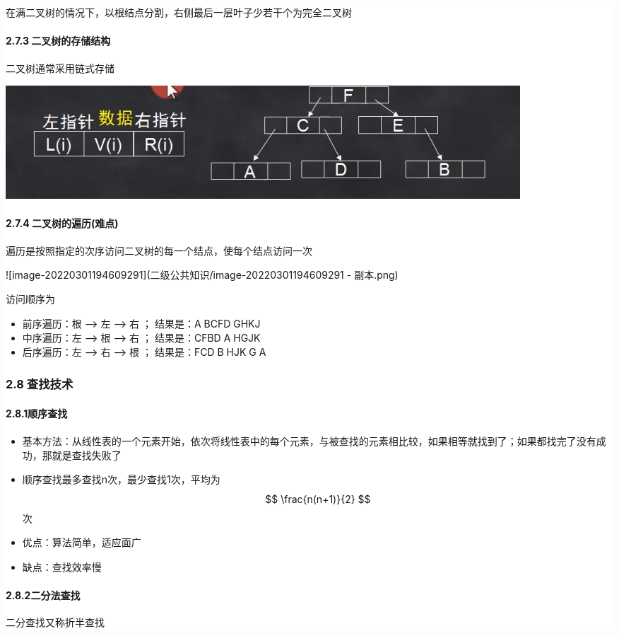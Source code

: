 在满二叉树的情况下，以根结点分割，右侧最后一层叶子少若干个为完全二叉树



#### 2.7.3 二叉树的存储结构

二叉树通常采用链式存储

![image-20220301204612729](二级公共知识/image-20220301204612729.png)



#### 2.7.4 二叉树的遍历(难点)

遍历是按照指定的次序访问二叉树的每一个结点，使每个结点访问一次

![image-20220301194609291](二级公共知识/image-20220301194609291 - 副本.png)

访问顺序为

- 前序遍历：根 --> 左  -->  右  ； 结果是：A  BCFD  GHKJ
- 中序遍历：左 --> 根 -->  右   ； 结果是：CFBD   A  HGJK
- 后序遍历：左 --> 右 -->  根   ； 结果是：FCD B HJK G  A





### 2.8 查找技术

#### 2.8.1顺序查找

- 基本方法：从线性表的一个元素开始，依次将线性表中的每个元素，与被查找的元素相比较，如果相等就找到了；如果都找完了没有成功，那就是查找失败了

- 顺序查找最多查找n次，最少查找1次，平均为
  $$
  \frac{n(n+1)}{2}
  $$
  次

- 优点：算法简单，适应面广

- 缺点：查找效率慢






#### 2.8.2二分法查找

二分查找又称折半查找
